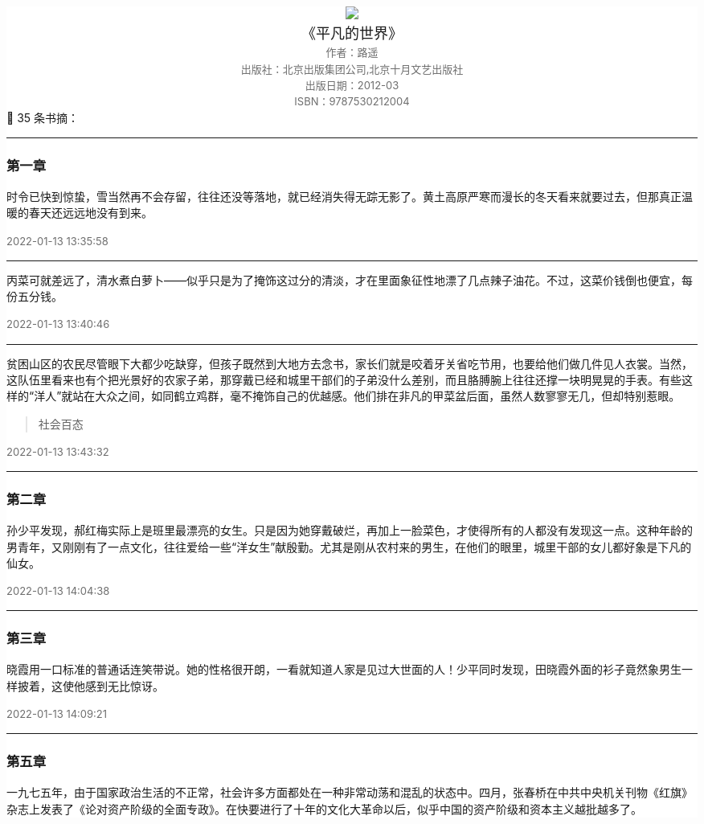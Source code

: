 <center><img src="https://ck-cdn.annatarhe.cn/clippingkk/book/s8865866.jpg" width="180"> </center>
<center><font size=4>《平凡的世界》</font></center>
<center><font color='#6e6e6e' size=2>作者：路遥 </font></center>
<center><font color='#6e6e6e' size=2>出版社：北京出版集团公司,北京十月文艺出版社</font></center>
<center><font color='#6e6e6e' size=2>出版日期：2012-03</font></center>
<center><font color='#6e6e6e' size=2>ISBN：9787530212004</font></center>
📖 35 条书摘：

---

### 第一章

‍时令已快到惊蛰，雪当然再不会存留，往往还没等落地，就已经消失得无踪无影了。黄土高原严寒而漫长的冬天看来就要过去，但那真正温暖的春天还远远地没有到来。


<font color='#6e6e6e' size=2> 2022-01-13 13:35:58</font>

---

‍丙菜可就差远了，清水煮白萝卜——似乎只是为了掩饰这过分的清淡，才在里面象征性地漂了几点辣子油花。不过，这菜价钱倒也便宜，每份五分钱。


<font color='#6e6e6e' size=2> 2022-01-13 13:40:46</font>

---

‍贫困山区的农民尽管眼下大都少吃缺穿，但孩子既然到大地方去念书，家长们就是咬着牙关省吃节用，也要给他们做几件见人衣裳。当然，这队伍里看来也有个把光景好的农家子弟，那穿戴已经和城里干部们的子弟没什么差别，而且胳膊腕上往往还撑一块明晃晃的手表。有些这样的“洋人”就站在大众之间，如同鹤立鸡群，毫不掩饰自己的优越感。他们排在非凡的甲菜盆后面，虽然人数寥寥无几，但却特别惹眼。

> ‍社会百态<br>


<font color='#6e6e6e' size=2> 2022-01-13 13:43:32</font>

---

### 第二章

‍孙少平发现，郝红梅实际上是班里最漂亮的女生。只是因为她穿戴破烂，再加上一脸菜色，才使得所有的人都没有发现这一点。这种年龄的男青年，又刚刚有了一点文化，往往爱给一些“洋女生”献殷勤。尤其是刚从农村来的男生，在他们的眼里，城里干部的女儿都好象是下凡的仙女。


<font color='#6e6e6e' size=2> 2022-01-13 14:04:38</font>

---

### 第三章

‍晓霞用一口标准的普通话连笑带说。她的性格很开朗，一看就知道人家是见过大世面的人！少平同时发现，田晓霞外面的衫子竟然象男生一样披着，这使他感到无比惊讶。


<font color='#6e6e6e' size=2> 2022-01-13 14:09:21</font>

---

### 第五章

‍一九七五年，由于国家政治生活的不正常，社会许多方面都处在一种非常动荡和混乱的状态中。四月，张春桥在中共中央机关刊物《红旗》杂志上发表了《论对资产阶级的全面专政》。在快要进行了十年的文化大革命以后，似乎中国的资产阶级和资本主义越批越多了。
